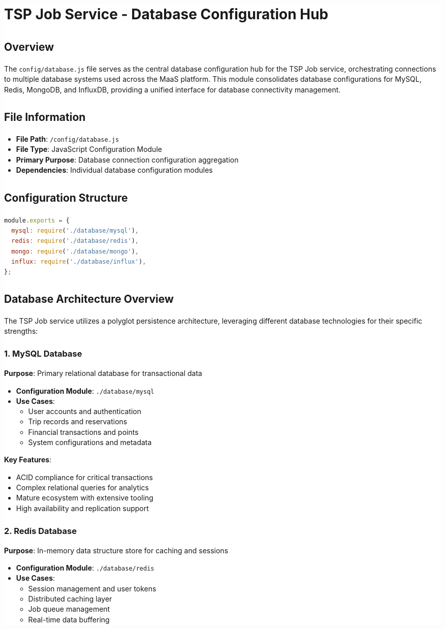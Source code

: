 # TSP Job Service - Database Configuration Hub

## Overview

The `config/database.js` file serves as the central database configuration hub for the TSP Job service, orchestrating connections to multiple database systems used across the MaaS platform. This module consolidates database configurations for MySQL, Redis, MongoDB, and InfluxDB, providing a unified interface for database connectivity management.

## File Information

- **File Path**: `/config/database.js`
- **File Type**: JavaScript Configuration Module
- **Primary Purpose**: Database connection configuration aggregation
- **Dependencies**: Individual database configuration modules

## Configuration Structure

```javascript
module.exports = {
  mysql: require('./database/mysql'),
  redis: require('./database/redis'),
  mongo: require('./database/mongo'),
  influx: require('./database/influx'),
};
```

## Database Architecture Overview

The TSP Job service utilizes a polyglot persistence architecture, leveraging different database technologies for their specific strengths:

### 1. MySQL Database
**Purpose**: Primary relational database for transactional data
- **Configuration Module**: `./database/mysql`
- **Use Cases**: 
  - User accounts and authentication
  - Trip records and reservations
  - Financial transactions and points
  - System configurations and metadata

**Key Features**:
- ACID compliance for critical transactions
- Complex relational queries for analytics
- Mature ecosystem with extensive tooling
- High availability and replication support

### 2. Redis Database
**Purpose**: In-memory data structure store for caching and sessions
- **Configuration Module**: `./database/redis`
- **Use Cases**:
  - Session management and user tokens
  - Distributed caching layer
  - Job queue management
  - Real-time data buffering
